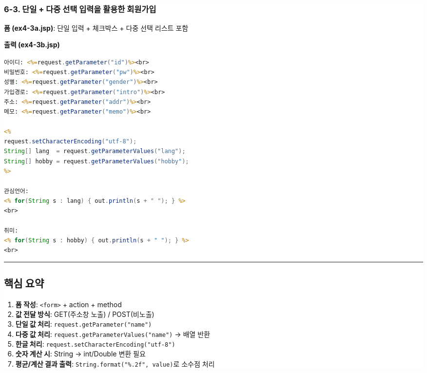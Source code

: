 ### 6-3. 단일 + 다중 선택 입력을 활용한 회원가입

**폼 (ex4-3a.jsp)**: 단일 입력 + 체크박스 + 다중 선택 리스트 포함

**출력 (ex4-3b.jsp)**

```jsp
아이디: <%=request.getParameter("id")%><br>
비밀번호: <%=request.getParameter("pw")%><br>
성별: <%=request.getParameter("gender")%><br>
가입경로: <%=request.getParameter("intro")%><br>
주소: <%=request.getParameter("addr")%><br>
메모: <%=request.getParameter("memo")%><br>

<%
request.setCharacterEncoding("utf-8");
String[] lang  = request.getParameterValues("lang");
String[] hobby = request.getParameterValues("hobby");
%>

관심언어:
<% for(String s : lang) { out.println(s + " "); } %>
<br>

취미:
<% for(String s : hobby) { out.println(s + " "); } %>
<br>
```

---

## 핵심 요약

1. **폼 작성**: `<form>` + action + method  
2. **값 전달 방식**: GET(주소창 노출) / POST(비노출)  
3. **단일 값 처리**: `request.getParameter("name")`  
4. **다중 값 처리**: `request.getParameterValues("name")` → 배열 반환  
5. **한글 처리**: `request.setCharacterEncoding("utf-8")`  
6. **숫자 계산 시**: String → int/Double 변환 필요  
7. **평균/계산 결과 출력**: `String.format("%.2f", value)`로 소수점 처리  


